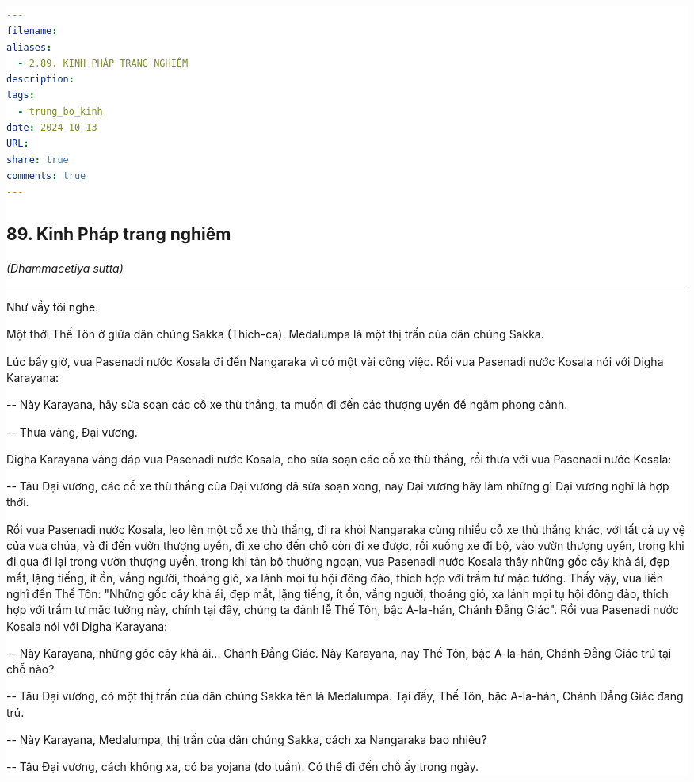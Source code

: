 ```yaml
---
filename: 
aliases:
  - 2.89. KINH PHÁP TRANG NGHIÊM
description: 
tags:
  - trung_bo_kinh
date: 2024-10-13
URL: 
share: true
comments: true
---
```

## 89. Kinh Pháp trang nghiêm  
_(Dhammacetiya sutta)_

---

Như vầy tôi nghe.

Một thời Thế Tôn ở giữa dân chúng Sakka (Thích-ca). Medalumpa là một thị trấn của dân chúng Sakka.

Lúc bấy giờ, vua Pasenadi nước Kosala đi đến Nangaraka vì có một vài công việc. Rồi vua Pasenadi nước Kosala nói với Digha Karayana:

-- Này Karayana, hãy sửa soạn các cỗ xe thù thắng, ta muốn đi đến các thượng uyển để ngắm phong cảnh.

-- Thưa vâng, Ðại vương.

Digha Karayana vâng đáp vua Pasenadi nước Kosala, cho sửa soạn các cỗ xe thù thắng, rồi thưa với vua Pasenadi nước Kosala:

-- Tâu Ðại vương, các cỗ xe thù thắng của Ðại vương đã sửa soạn xong, nay Ðại vương hãy làm những gì Ðại vương nghĩ là hợp thời.

Rồi vua Pasenadi nước Kosala, leo lên một cỗ xe thù thắng, đi ra khỏi Nangaraka cùng nhiều cỗ xe thù thắng khác, với tất cả uy vệ của vua chúa, và đi đến vườn thượng uyển, đi xe cho đến chỗ còn đi xe được, rồi xuống xe đi bộ, vào vườn thượng uyển, trong khi đi qua đi lại trong vườn thượng uyển, trong khi tản bộ thưởng ngoạn, vua Pasenadi nước Kosala thấy những gốc cây khả ái, đẹp mắt, lặng tiếng, ít ồn, vắng người, thoáng gió, xa lánh mọi tụ hội đông đảo, thích hợp với trầm tư mặc tưởng. Thấy vậy, vua liền nghĩ đến Thế Tôn: "Những gốc cây khả ái, đẹp mắt, lặng tiếng, ít ồn, vắng người, thoáng gió, xa lánh mọi tụ hội đông đảo, thích hợp với trầm tư mặc tưởng này, chính tại đây, chúng ta đảnh lễ Thế Tôn, bậc A-la-hán, Chánh Ðẳng Giác". Rồi vua Pasenadi nước Kosala nói với Digha Karayana:

-- Này Karayana, những gốc cây khả ái... Chánh Ðẳng Giác. Này Karayana, nay Thế Tôn, bậc A-la-hán, Chánh Ðẳng Giác trú tại chỗ nào?

-- Tâu Ðại vương, có một thị trấn của dân chúng Sakka tên là Medalumpa. Tại đấy, Thế Tôn, bậc A-la-hán, Chánh Ðẳng Giác đang trú.

-- Này Karayana, Medalumpa, thị trấn của dân chúng Sakka, cách xa Nangaraka bao nhiêu?

-- Tâu Ðại vương, cách không xa, có ba yojana (do tuần). Có thể đi đến chỗ ấy trong ngày.
